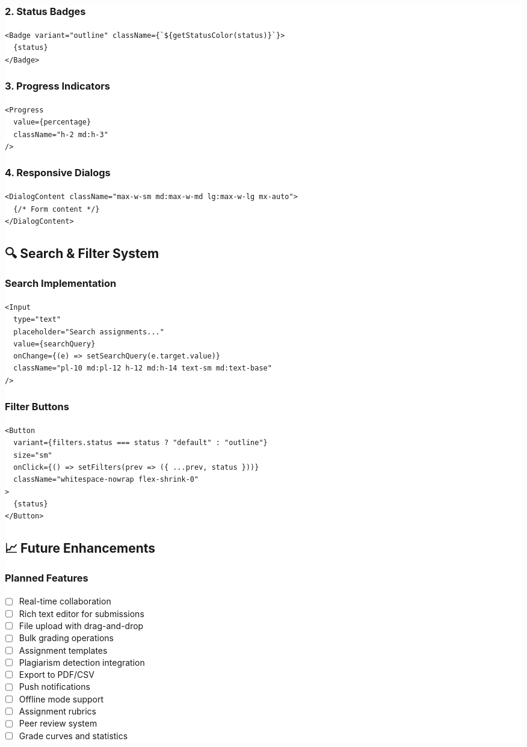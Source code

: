 ### 2. **Status Badges**
```tsx
<Badge variant="outline" className={`${getStatusColor(status)}`}>
  {status}
</Badge>
```

### 3. **Progress Indicators**
```tsx
<Progress 
  value={percentage} 
  className="h-2 md:h-3" 
/>
```

### 4. **Responsive Dialogs**
```tsx
<DialogContent className="max-w-sm md:max-w-md lg:max-w-lg mx-auto">
  {/* Form content */}
</DialogContent>
```

## 🔍 Search & Filter System

### Search Implementation
```tsx
<Input
  type="text"
  placeholder="Search assignments..."
  value={searchQuery}
  onChange={(e) => setSearchQuery(e.target.value)}
  className="pl-10 md:pl-12 h-12 md:h-14 text-sm md:text-base"
/>
```

### Filter Buttons
```tsx
<Button
  variant={filters.status === status ? "default" : "outline"}
  size="sm"
  onClick={() => setFilters(prev => ({ ...prev, status }))}
  className="whitespace-nowrap flex-shrink-0"
>
  {status}
</Button>
```

## 📈 Future Enhancements

### Planned Features
- [ ] Real-time collaboration
- [ ] Rich text editor for submissions
- [ ] File upload with drag-and-drop
- [ ] Bulk grading operations
- [ ] Assignment templates
- [ ] Plagiarism detection integration
- [ ] Export to PDF/CSV
- [ ] Push notifications
- [ ] Offline mode support
- [ ] Assignment rubrics
- [ ] Peer review system
- [ ] Grade curves and statistics
